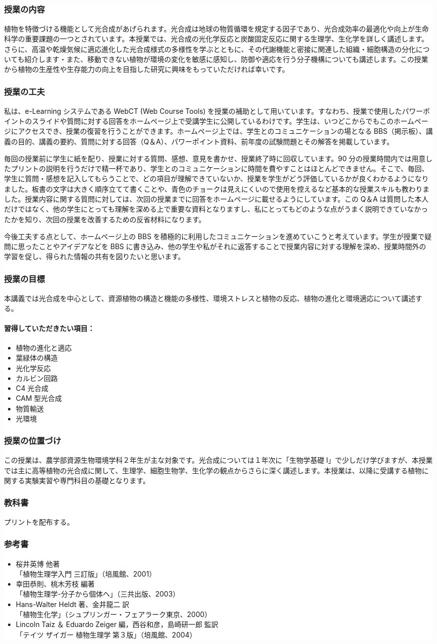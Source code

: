 
### 授業の内容

植物を特徴づける機能として光合成があげられます。光合成は地球の物質循環を規定する因子であり、光合成効率の最適化や向上が生命科学の重要課題の一つとされています。本授業では、光合成の光化学反応と炭酸固定反応に関する生理学、生化学を詳しく講述します。さらに、高温や乾燥気候に適応進化した光合成様式の多様性を学ぶとともに、その代謝機能と密接に関連した組織・細胞構造の分化についても紹介します・また、移動できない植物が環境の変化を敏感に感知し、防御や適応を行う分子機構についても講述します。この授業から植物の生産性や生存能力の向上を目指した研究に興味をもっていただければ幸いです。

### 授業の工夫

私は、e-Learning システムである WebCT (Web Course Tools) を授業の補助として用いています。すなわち、授業で使用したパワーポイントのスライドや質問に対する回答をホームページ上で受講学生に公開しているわけです。学生は、いつどこからでもこのホームページにアクセスでき、授業の復習を行うことができます。ホームページ上では、学生とのコミュニケーションの場となる BBS（掲示板）、講義の目的、講義の要約、質問に対する回答（Q＆A）、パワーポイント資料、前年度の試験問題とその解答を掲載しています。

毎回の授業前に学生に紙を配り、授業に対する質問、感想、意見を書かせ、授業終了時に回収しています。90 分の授業時間内では用意したプリントの説明を行うだけで精一杯であり、学生とのコミュニケーションに時間を費やすことはほとんどできません。そこで、毎回、学生に質問・感想を記入してもらうことで、どの項目が理解できていないか、授業を学生がどう評価しているかが良くわかるようになりました。板書の文字は大きく順序立てて書くことや、青色のチョークは見えにくいので使用を控えるなど基本的な授業スキルも教わりました。授業内容に関する質問に対しては、次回の授業までに回答をホームページに載せるようにしています。この Q＆A は質問した本人だけではなく、他の学生にとっても理解を深める上で重要な資料となりますし、私にとってもどのような点がうまく説明できていなかったかを知り、次回の授業を改善するための反省材料になります。

今後工夫する点として、ホームページ上の BBS を積極的に利用したコミュニケーションを進めていこうと考えています。学生が授業で疑問に思ったことやアイデアなどを BBS に書き込み、他の学生や私がそれに返答することで授業内容に対する理解を深め、授業時間外の学習を促し、得られた情報の共有を図りたいと思います。

### 授業の目標

本講義では光合成を中心として、資源植物の構造と機能の多様性、環境ストレスと植物の反応、植物の進化と環境適応について講述する。

#### 習得していただきたい項目：

- 植物の進化と適応
- 葉緑体の構造
- 光化学反応
- カルビン回路
- C4 光合成
- CAM 型光合成
- 物質輸送
- 光環境

### 授業の位置づけ

この授業は、農学部資源生物環境学科２年生が主な対象です。光合成については１年次に「生物学基礎 I」で少しだけ学びますが、本授業では主に高等植物の光合成に関して、生理学、細胞生物学、生化学の観点からさらに深く講述します。本授業は、以降に受講する植物に関する実験実習や専門科目の基礎となります。

### 教科書

プリントを配布する。

### 参考書

- 桜井英博 他著  
  「植物生理学入門 三訂版」（培風館、2001）
- 幸田恭則、桃木芳枝 編著  
  「植物生理学-分子から個体へ」（三共出版、2003）
- Hans-Walter Heldt 著、金井龍二 訳  
  「植物生化学」（シュプリンガー・フェアラーク東京、2000）
- Lincoln Taiz ＆ Eduardo Zeiger 編，西谷和彦，島崎研一郎 監訳  
  「テイツ ザイガー 植物生理学 第３版」（培風館、2004）
